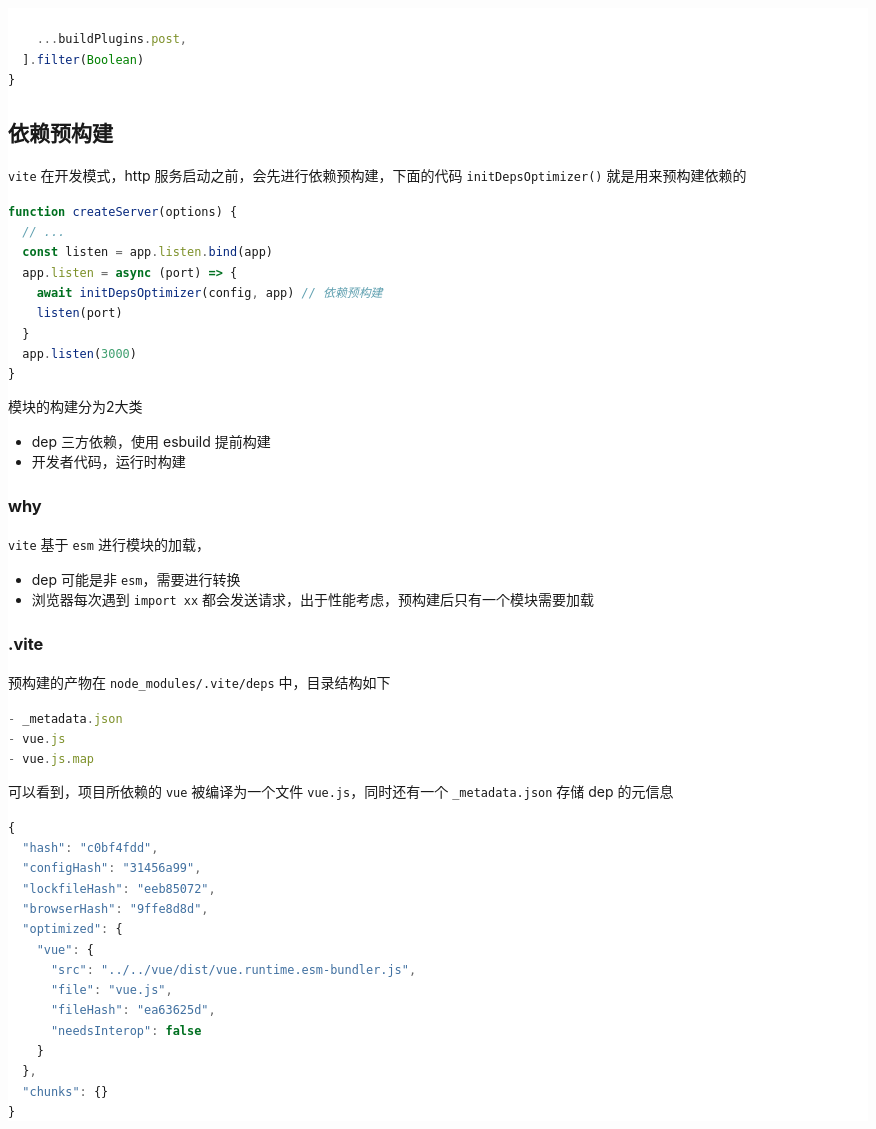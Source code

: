 ```ts
    
    ...buildPlugins.post,
  ].filter(Boolean)
}
```

## 依赖预构建

`vite` 在开发模式，http 服务启动之前，会先进行依赖预构建，下面的代码 `initDepsOptimizer()` 就是用来预构建依赖的

```ts
function createServer(options) {
  // ...
  const listen = app.listen.bind(app)
  app.listen = async (port) => {
    await initDepsOptimizer(config, app) // 依赖预构建
    listen(port)
  }
  app.listen(3000)
}
```

模块的构建分为2大类
- dep 三方依赖，使用 esbuild 提前构建
- 开发者代码，运行时构建

### why
`vite` 基于 `esm` 进行模块的加载，
- dep 可能是非 `esm`，需要进行转换
- 浏览器每次遇到 `import xx` 都会发送请求，出于性能考虑，预构建后只有一个模块需要加载

### .vite

预构建的产物在 `node_modules/.vite/deps` 中，目录结构如下

```ts
- _metadata.json
- vue.js
- vue.js.map
```

可以看到，项目所依赖的 `vue` 被编译为一个文件 `vue.js`，同时还有一个 `_metadata.json` 存储 dep 的元信息

```ts
{
  "hash": "c0bf4fdd",
  "configHash": "31456a99",
  "lockfileHash": "eeb85072",
  "browserHash": "9ffe8d8d",
  "optimized": {
    "vue": {
      "src": "../../vue/dist/vue.runtime.esm-bundler.js",
      "file": "vue.js",
      "fileHash": "ea63625d",
      "needsInterop": false
    }
  },
  "chunks": {}
}
```
